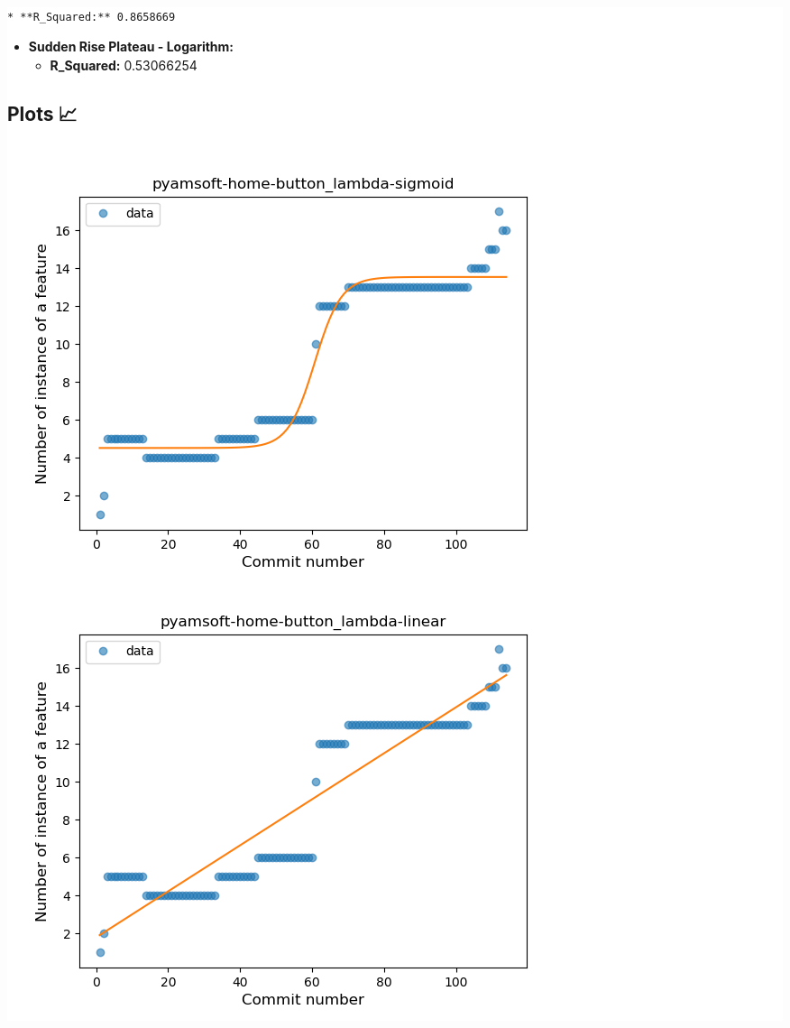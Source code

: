     * **R_Squared:** 0.8658669
* **Sudden Rise Plateau - Logarithm:** ![equation](http://latex.codecogs.com/svg.latex?3.154418%5Clog_%7B3.713359%7D%28x%29%20&plus;%200.0)
    * **R_Squared:** 0.53066254

**Plots** :chart_with_upwards_trend:
-----

![pyamsoft-home-button T7](../plots/pyamsoft-home-button_lambda_T7.png)
![pyamsoft-home-button T1](../plots/pyamsoft-home-button_lambda_T1.png)